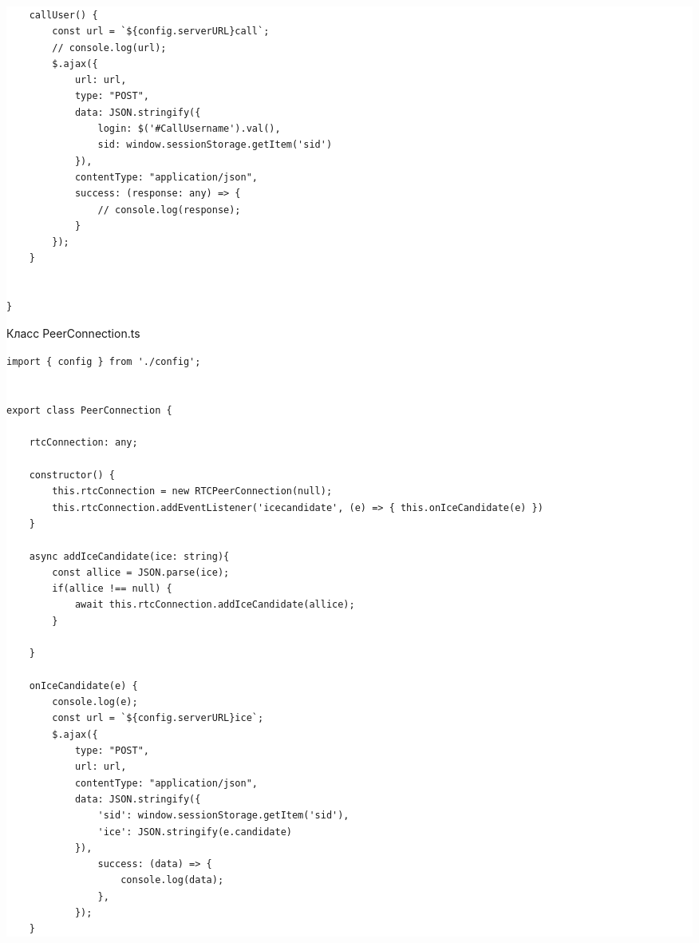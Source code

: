         callUser() {
            const url = `${config.serverURL}call`;
            // console.log(url);
            $.ajax({
                url: url,
                type: "POST",
                data: JSON.stringify({
                    login: $('#CallUsername').val(),
                    sid: window.sessionStorage.getItem('sid')
                }),
                contentType: "application/json",
                success: (response: any) => {
                    // console.log(response);
                }
            }); 
        }


    }

Класс PeerConnection.ts

    import { config } from './config';


    export class PeerConnection {

        rtcConnection: any;

        constructor() {
            this.rtcConnection = new RTCPeerConnection(null);
            this.rtcConnection.addEventListener('icecandidate', (e) => { this.onIceCandidate(e) })
        }

        async addIceCandidate(ice: string){
            const allice = JSON.parse(ice);
            if(allice !== null) {
                await this.rtcConnection.addIceCandidate(allice);
            }
            
        }

        onIceCandidate(e) {
            console.log(e);
            const url = `${config.serverURL}ice`;
            $.ajax({
                type: "POST",
                url: url,
                contentType: "application/json",
                data: JSON.stringify({
                    'sid': window.sessionStorage.getItem('sid'),
                    'ice': JSON.stringify(e.candidate)
                }),
                    success: (data) => {
                        console.log(data);
                    },
                });
        }
